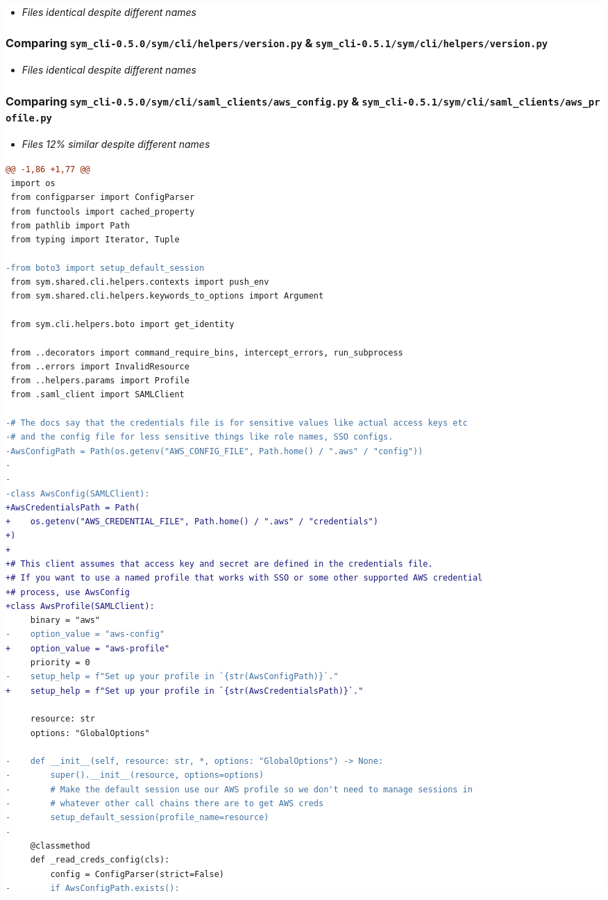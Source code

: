  * *Files identical despite different names*

### Comparing `sym_cli-0.5.0/sym/cli/helpers/version.py` & `sym_cli-0.5.1/sym/cli/helpers/version.py`

 * *Files identical despite different names*

### Comparing `sym_cli-0.5.0/sym/cli/saml_clients/aws_config.py` & `sym_cli-0.5.1/sym/cli/saml_clients/aws_profile.py`

 * *Files 12% similar despite different names*

```diff
@@ -1,86 +1,77 @@
 import os
 from configparser import ConfigParser
 from functools import cached_property
 from pathlib import Path
 from typing import Iterator, Tuple
 
-from boto3 import setup_default_session
 from sym.shared.cli.helpers.contexts import push_env
 from sym.shared.cli.helpers.keywords_to_options import Argument
 
 from sym.cli.helpers.boto import get_identity
 
 from ..decorators import command_require_bins, intercept_errors, run_subprocess
 from ..errors import InvalidResource
 from ..helpers.params import Profile
 from .saml_client import SAMLClient
 
-# The docs say that the credentials file is for sensitive values like actual access keys etc
-# and the config file for less sensitive things like role names, SSO configs.
-AwsConfigPath = Path(os.getenv("AWS_CONFIG_FILE", Path.home() / ".aws" / "config"))
-
-
-class AwsConfig(SAMLClient):
+AwsCredentialsPath = Path(
+    os.getenv("AWS_CREDENTIAL_FILE", Path.home() / ".aws" / "credentials")
+)
+
+# This client assumes that access key and secret are defined in the credentials file.
+# If you want to use a named profile that works with SSO or some other supported AWS credential
+# process, use AwsConfig
+class AwsProfile(SAMLClient):
     binary = "aws"
-    option_value = "aws-config"
+    option_value = "aws-profile"
     priority = 0
-    setup_help = f"Set up your profile in `{str(AwsConfigPath)}`."
+    setup_help = f"Set up your profile in `{str(AwsCredentialsPath)}`."
 
     resource: str
     options: "GlobalOptions"
 
-    def __init__(self, resource: str, *, options: "GlobalOptions") -> None:
-        super().__init__(resource, options=options)
-        # Make the default session use our AWS profile so we don't need to manage sessions in
-        # whatever other call chains there are to get AWS creds
-        setup_default_session(profile_name=resource)
-
     @classmethod
     def _read_creds_config(cls):
         config = ConfigParser(strict=False)
-        if AwsConfigPath.exists():
```